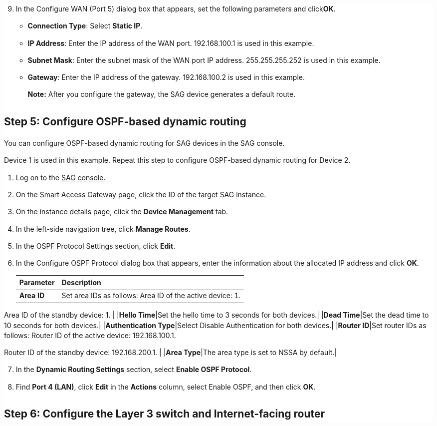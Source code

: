 9.  In the Configure WAN \(Port 5\) dialog box that appears, set the following parameters and click**OK**.

    -   **Connection Type**: Select **Static IP**.
    -   **IP Address**: Enter the IP address of the WAN port. 192.168.100.1 is used in this example.
    -   **Subnet Mask**: Enter the subnet mask of the WAN port IP address. 255.255.255.252 is used in this example.
    -   **Gateway**: Enter the IP address of the gateway. 192.168.100.2 is used in this example.

        **Note:** After you configure the gateway, the SAG device generates a default route.


## Step 5: Configure OSPF-based dynamic routing

You can configure OSPF-based dynamic routing for SAG devices in the SAG console.

Device 1 is used in this example. Repeat this step to configure OSPF-based dynamic routing for Device 2.

1.  Log on to the [SAG console](https://smartag.console.aliyun.com/).

2.  On the Smart Access Gateway page, click the ID of the target SAG instance.

3.  On the instance details page, click the **Device Management** tab.

4.  In the left-side navigation tree, click **Manage Routes**.

5.  In the OSPF Protocol Settings section, click **Edit**.

6.  In the Configure OSPF Protocol dialog box that appears, enter the information about the allocated IP address and click **OK**.

    |Parameter|Description|
    |:--------|:----------|
    |**Area ID**|Set area IDs as follows: Area ID of the active device: 1.

Area ID of the standby device: 1. |
    |**Hello Time**|Set the hello time to 3 seconds for both devices.|
    |**Dead Time**|Set the dead time to 10 seconds for both devices.|
    |**Authentication Type**|Select Disable Authentication for both devices.|
    |**Router ID**|Set router IDs as follows: Router ID of the active device: 192.168.100.1.

Router ID of the standby device: 192.168.200.1. |
    |**Area Type**|The area type is set to NSSA by default.|

7.  In the **Dynamic Routing Settings** section, select **Enable OSPF Protocol**.

8.  Find **Port 4 \(LAN\)**, click **Edit** in the **Actions** column, select Enable OSPF, and then click **OK**.


## Step 6: Configure the Layer 3 switch and Internet-facing router
